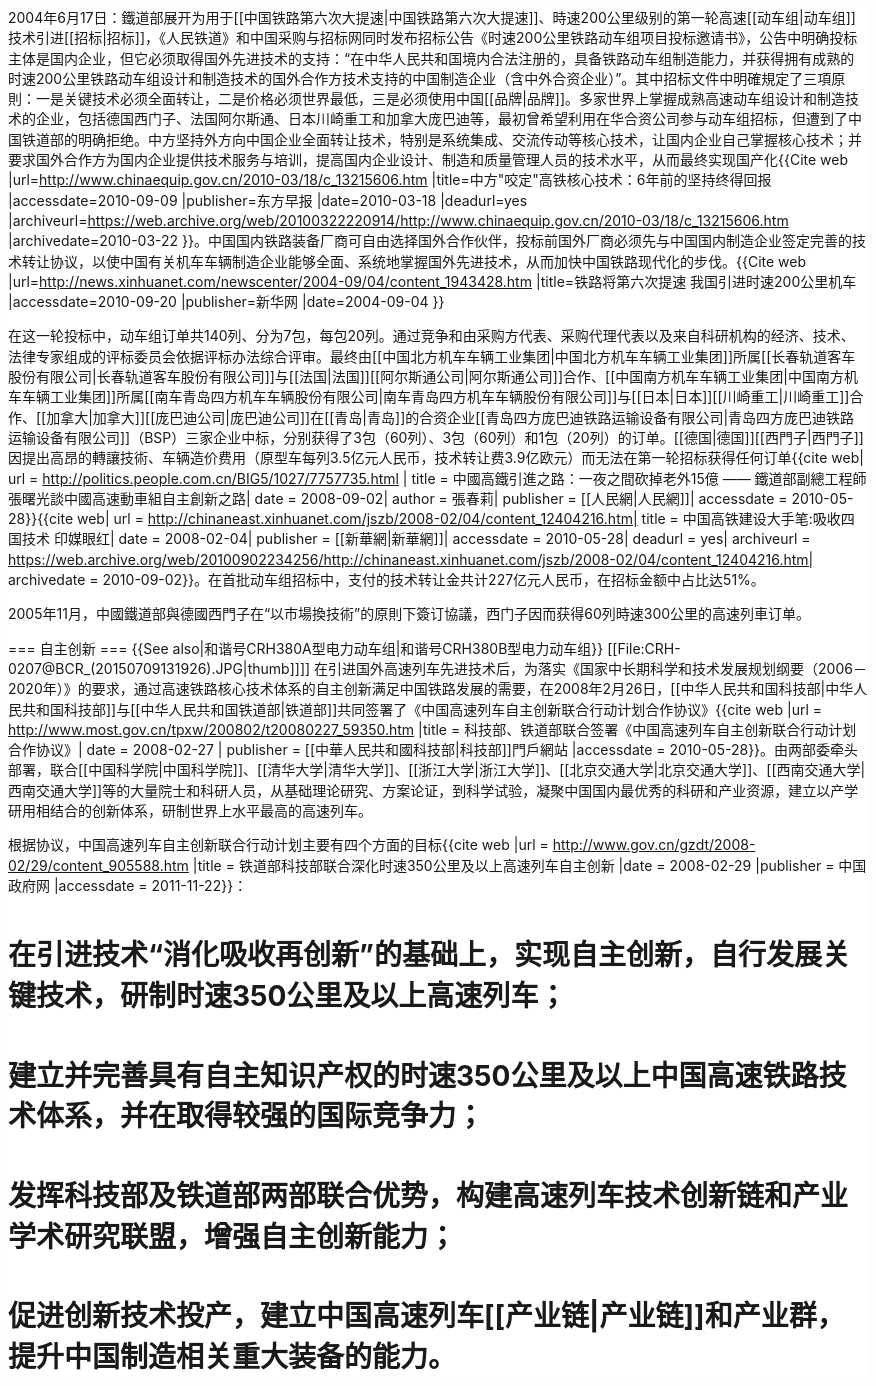 2004年6月17日：鐵道部展开为用于[[中国铁路第六次大提速|中国铁路第六次大提速]]、時速200公里级别的第一轮高速[[动车组|动车组]]技术引进[[招标|招标]]，《人民铁道》和中国采购与招标网同时发布招标公告《时速200公里铁路动车组项目投标邀请书》，公告中明确投标主体是国内企业，但它必须取得国外先进技术的支持：“在中华人民共和国境内合法注册的，具备铁路动车组制造能力，并获得拥有成熟的时速200公里铁路动车组设计和制造技术的国外合作方技术支持的中国制造企业（含中外合资企业）”。其中招标文件中明確規定了三項原則：一是关键技术必须全面转让，二是价格必须世界最低，三是必须使用中国[[品牌|品牌]]。多家世界上掌握成熟高速动车组设计和制造技术的企业，包括德国西门子、法国阿尔斯通、日本川崎重工和加拿大庞巴迪等，最初曾希望利用在华合资公司参与动车组招标，但遭到了中国铁道部的明确拒绝。中方坚持外方向中国企业全面转让技术，特别是系统集成、交流传动等核心技术，让国内企业自己掌握核心技术；并要求国外合作方为国内企业提供技术服务与培训，提高国内企业设计、制造和质量管理人员的技术水平，从而最终实现国产化<ref>{{Cite web |url=http://www.chinaequip.gov.cn/2010-03/18/c_13215606.htm |title=中方"咬定"高铁核心技术：6年前的坚持终得回报 |accessdate=2010-09-09 |publisher=东方早报 |date=2010-03-18 |deadurl=yes |archiveurl=https://web.archive.org/web/20100322220914/http://www.chinaequip.gov.cn/2010-03/18/c_13215606.htm |archivedate=2010-03-22 }}</ref>。中国国内铁路装备厂商可自由选择国外合作伙伴，投标前国外厂商必须先与中国国内制造企业签定完善的技术转让协议，以使中国有关机车车辆制造企业能够全面、系统地掌握国外先进技术，从而加快中国铁路现代化的步伐。<ref name=xhn20040903>{{Cite web |url=http://news.xinhuanet.com/newscenter/2004-09/04/content_1943428.htm |title=铁路将第六次提速 我国引进时速200公里机车 |accessdate=2010-09-20 |publisher=新华网 |date=2004-09-04 }}</ref>

在这一轮投标中，动车组订单共140列、分为7包，每包20列。通过竞争和由采购方代表、采购代理代表以及来自科研机构的经济、技术、法律专家组成的评标委员会依据评标办法综合评审。最终由[[中国北方机车车辆工业集团|中国北方机车车辆工业集团]]所属[[长春轨道客车股份有限公司|长春轨道客车股份有限公司]]与[[法国|法国]][[阿尔斯通公司|阿尔斯通公司]]合作、[[中国南方机车车辆工业集团|中国南方机车车辆工业集团]]所属[[南车青岛四方机车车辆股份有限公司|南车青岛四方机车车辆股份有限公司]]与[[日本|日本]][[川崎重工|川崎重工]]合作、[[加拿大|加拿大]][[庞巴迪公司|庞巴迪公司]]在[[青岛|青岛]]的合资企业[[青岛四方庞巴迪铁路运输设备有限公司|青岛四方庞巴迪铁路运输设备有限公司]]（BSP）三家企业中标，分别获得了3包（60列）、3包（60列）和1包（20列）的订单<ref name=xhn20040903 />。[[德国|德国]][[西門子|西門子]]因提出高昂的轉讓技術、车辆造价费用（原型车每列3.5亿元人民币，技术转让费3.9亿欧元）而无法在第一轮招标获得任何订单<ref>{{cite web| url = http://politics.people.com.cn/BIG5/1027/7757735.html | title = 中國高鐵引進之路：一夜之間砍掉老外15億 —— 鐵道部副總工程師張曙光談中國高速動車組自主創新之路| date = 2008-09-02| author = 張春莉| publisher = [[人民網|人民網]]| accessdate = 2010-05-28}}</ref><ref>{{cite web| url = http://chinaneast.xinhuanet.com/jszb/2008-02/04/content_12404216.htm| title = 中国高铁建设大手笔:吸收四国技术 印媒眼红| date = 2008-02-04| publisher = [[新華網|新華網]]| accessdate = 2010-05-28| deadurl = yes| archiveurl = https://web.archive.org/web/20100902234256/http://chinaneast.xinhuanet.com/jszb/2008-02/04/content_12404216.htm| archivedate = 2010-09-02}}</ref>。在首批动车组招标中，支付的技术转让金共计227亿元人民币，在招标金额中占比达51%。

2005年11月，中國鐵道部與德國西門子在“以市場換技術”的原則下簽订協議，西门子因而获得60列時速300公里的高速列車订单。

=== 自主创新 ===
{{See also|和谐号CRH380A型电力动车组|和谐号CRH380B型电力动车组}}
[[File:CRH-0207@BCR_(20150709131926).JPG|thumb]]]]
在引进国外高速列车先进技术后，为落实《国家中长期科学和技术发展规划纲要（2006－2020年）》的要求，通过高速铁路核心技术体系的自主创新满足中国铁路发展的需要，在2008年2月26日，[[中华人民共和国科技部|中华人民共和国科技部]]与[[中华人民共和国铁道部|铁道部]]共同签署了《中国高速列车自主创新联合行动计划合作协议》<ref>{{cite web |url = http://www.most.gov.cn/tpxw/200802/t20080227_59350.htm |title = 科技部、铁道部联合签署《中国高速列车自主创新联合行动计划合作协议》| date = 2008-02-27 | publisher = [[中華人民共和國科技部|科技部]]門戶網站 |accessdate = 2010-05-28}}</ref>。由两部委牵头部署，联合[[中国科学院|中国科学院]]、[[清华大学|清华大学]]、[[浙江大学|浙江大学]]、[[北京交通大学|北京交通大学]]、[[西南交通大学|西南交通大学]]等的大量院士和科研人员，从基础理论研究、方案论证，到科学试验，凝聚中国国内最优秀的科研和产业资源，建立以产学研用相结合的创新体系，研制世界上水平最高的高速列车。

根据协议，中国高速列车自主创新联合行动计划主要有四个方面的目标<ref>{{cite web
|url = http://www.gov.cn/gzdt/2008-02/29/content_905588.htm
|title = 铁道部科技部联合深化时速350公里及以上高速列车自主创新
|date = 2008-02-29
|publisher = 中国政府网
|accessdate = 2011-11-22}}</ref>：
# 在引进技术“消化吸收再创新”的基础上，实现自主创新，自行发展关键技术，研制时速350公里及以上高速列车；
# 建立并完善具有自主知识产权的时速350公里及以上中国高速铁路技术体系，并在取得较强的国际竞争力；
# 发挥科技部及铁道部两部联合优势，构建高速列车技术创新链和产业学术研究联盟，增强自主创新能力；
# 促进创新技术投产，建立中国高速列车[[产业链|产业链]]和产业群，提升中国制造相关重大装备的能力。

